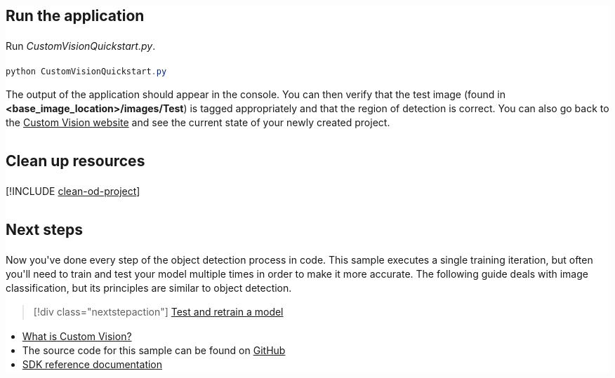 ## Run the application

Run *CustomVisionQuickstart.py*.

```powershell
python CustomVisionQuickstart.py
```

The output of the application should appear in the console. You can then verify that the test image (found in **<base_image_location>/images/Test**) is tagged appropriately and that the region of detection is correct. You can also go back to the [Custom Vision website](https://customvision.ai) and see the current state of your newly created project.

## Clean up resources

[!INCLUDE [clean-od-project](../../includes/clean-od-project.md)]

## Next steps

Now you've done every step of the object detection process in code. This sample executes a single training iteration, but often you'll need to train and test your model multiple times in order to make it more accurate. The following guide deals with image classification, but its principles are similar to object detection.

> [!div class="nextstepaction"]
> [Test and retrain a model](../../test-your-model.md)

* [What is Custom Vision?](../../overview.md)
* The source code for this sample can be found on [GitHub](https://github.com/Azure-Samples/cognitive-services-quickstart-code/blob/master/python/CustomVision/ObjectDetection/CustomVisionQuickstart.py)
* [SDK reference documentation](/python/api/overview/azure/cognitiveservices-vision-computervision-readme)
